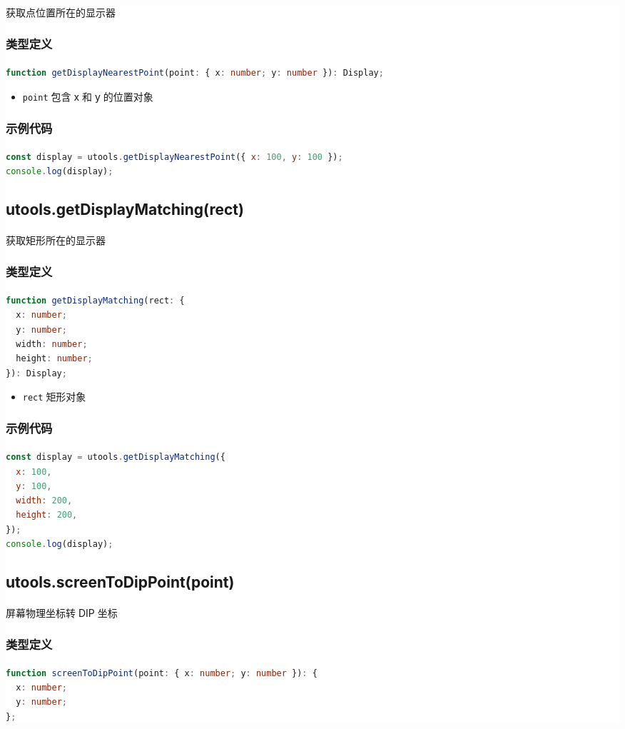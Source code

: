 获取点位置所在的显示器

### 类型定义

```typescript
function getDisplayNearestPoint(point: { x: number; y: number }): Display;
```

- `point` 包含 x 和 y 的位置对象

### 示例代码

```javascript
const display = utools.getDisplayNearestPoint({ x: 100, y: 100 });
console.log(display);
```

## utools.getDisplayMatching(rect)

获取矩形所在的显示器

### 类型定义

```typescript
function getDisplayMatching(rect: {
  x: number;
  y: number;
  width: number;
  height: number;
}): Display;
```

- `rect` 矩形对象

### 示例代码

```javascript
const display = utools.getDisplayMatching({
  x: 100,
  y: 100,
  width: 200,
  height: 200,
});
console.log(display);
```

## utools.screenToDipPoint(point)

屏幕物理坐标转 DIP 坐标

### 类型定义

```typescript
function screenToDipPoint(point: { x: number; y: number }): {
  x: number;
  y: number;
};
```
